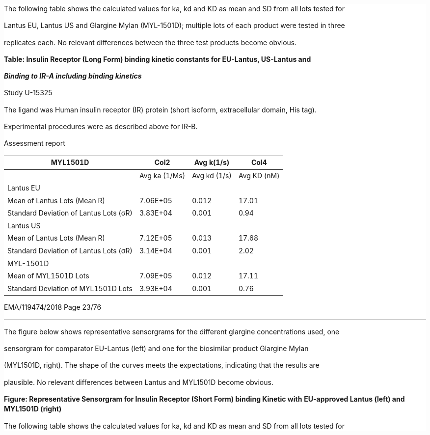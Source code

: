 The following table shows the calculated values for ka, kd and KD as mean and SD from all lots tested for

Lantus EU, Lantus US and Glargine Mylan (MYL-1501D); multiple lots of each product were tested in three

replicates each. No relevant differences between the three test products become obvious.

**Table: Insulin Receptor (Long Form) binding kinetic constants for EU-Lantus, US-Lantus and**

***Binding to IR-A including binding kinetics***

Study U-15325

The ligand was Human insulin receptor (IR) protein (short isoform, extracellular domain, His tag).

Experimental procedures were as described above for IR-B.

Assessment report

|MYL1501D|Col2|Avg k(1/s)|Col4|
|---|---|---|---|
||Avg ka (1/Ms)|Avg kd (1/s)|Avg KD (nM)|
|Lantus EU||||
|Mean of Lantus Lots (Mean R)|7.06E+05|0.012|17.01|
|Standard Deviation of Lantus Lots (σR)|3.83E+04|0.001|0.94|
|Lantus US||||
|Mean of Lantus Lots (Mean R)|7.12E+05|0.013|17.68|
|Standard Deviation of Lantus Lots (σR)|3.14E+04|0.001|2.02|
|MYL-1501D||||
|Mean of MYL1501D Lots|7.09E+05|0.012|17.11|
|Standard Deviation of MYL1501D Lots|3.93E+04|0.001|0.76|

EMA/119474/2018 Page 23/76


-----

The figure below shows representative sensorgrams for the different glargine concentrations used, one

sensorgram for comparator EU-Lantus (left) and one for the biosimilar product Glargine Mylan

(MYL1501D, right). The shape of the curves meets the expectations, indicating that the results are

plausible. No relevant differences between Lantus and MYL1501D become obvious.

**Figure: Representative Sensorgram for Insulin Receptor (Short Form) binding Kinetic with**
**EU-approved Lantus (left) and MYL1501D (right)**

The following table shows the calculated values for ka, kd and KD as mean and SD from all lots tested for
